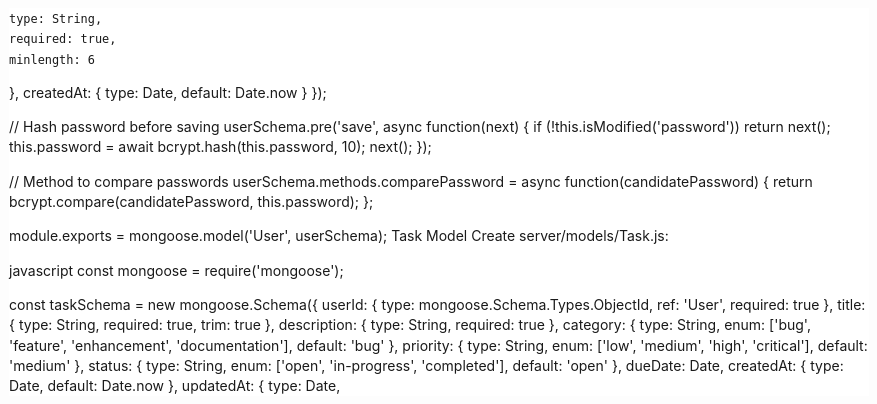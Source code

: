     type: String,
    required: true,
    minlength: 6
  },
  createdAt: {
    type: Date,
    default: Date.now
  }
});

// Hash password before saving
userSchema.pre('save', async function(next) {
  if (!this.isModified('password')) return next();
  this.password = await bcrypt.hash(this.password, 10);
  next();
});

// Method to compare passwords
userSchema.methods.comparePassword = async function(candidatePassword) {
  return bcrypt.compare(candidatePassword, this.password);
};

module.exports = mongoose.model('User', userSchema);
Task Model
Create server/models/Task.js:

javascript
const mongoose = require('mongoose');

const taskSchema = new mongoose.Schema({
  userId: {
    type: mongoose.Schema.Types.ObjectId,
    ref: 'User',
    required: true
  },
  title: {
    type: String,
    required: true,
    trim: true
  },
  description: {
    type: String,
    required: true
  },
  category: {
    type: String,
    enum: ['bug', 'feature', 'enhancement', 'documentation'],
    default: 'bug'
  },
  priority: {
    type: String,
    enum: ['low', 'medium', 'high', 'critical'],
    default: 'medium'
  },
  status: {
    type: String,
    enum: ['open', 'in-progress', 'completed'],
    default: 'open'
  },
  dueDate: Date,
  createdAt: {
    type: Date,
    default: Date.now
  },
  updatedAt: {
    type: Date,